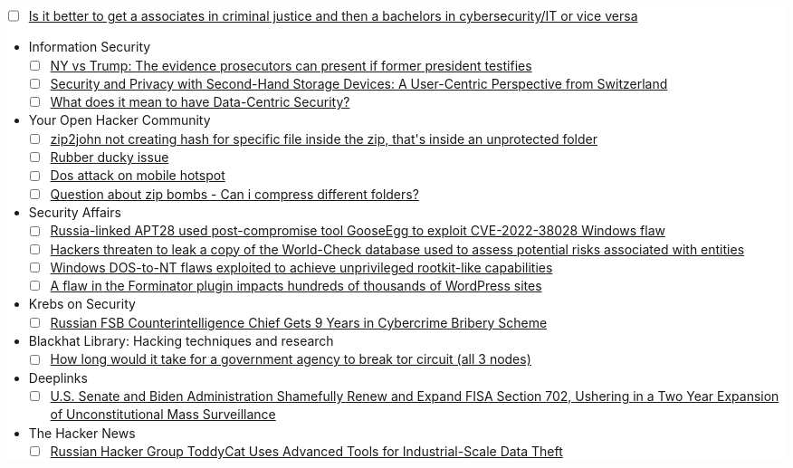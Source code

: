   - [ ] [Is it better to get a associates in criminal justice and then a bachelors in cybersecurity/IT or vice versa](https://www.reddit.com/r/computerforensics/comments/1canhu4/is_it_better_to_get_a_associates_in_criminal/)
- Information Security
  - [ ] [NY vs Trump: The evidence prosecutors can present if former president testifies](https://www.reddit.com/r/Information_Security/comments/1caiiyg/ny_vs_trump_the_evidence_prosecutors_can_present/)
  - [ ] [Security and Privacy with Second-Hand Storage Devices: A User-Centric Perspective from Switzerland](https://www.reddit.com/r/Information_Security/comments/1ca656g/security_and_privacy_with_secondhand_storage/)
  - [ ] [What does it mean to have Data-Centric Security?](https://www.reddit.com/r/Information_Security/comments/1ca4f27/what_does_it_mean_to_have_datacentric_security/)
- Your Open Hacker Community
  - [ ] [zip2john not creating hash for specific file inside the zip, that's inside an unprotected folder](https://www.reddit.com/r/HowToHack/comments/1cal6dp/zip2john_not_creating_hash_for_specific_file/)
  - [ ] [Rubber ducky issue](https://www.reddit.com/r/HowToHack/comments/1caf05k/rubber_ducky_issue/)
  - [ ] [Dos attack on mobile hotspot](https://www.reddit.com/r/HowToHack/comments/1caih8k/dos_attack_on_mobile_hotspot/)
  - [ ] [Question about zip bombs - Can i compress different folders?](https://www.reddit.com/r/HowToHack/comments/1caa42h/question_about_zip_bombs_can_i_compress_different/)
- Security Affairs
  - [ ] [Russia-linked APT28 used post-compromise tool GooseEgg to exploit CVE-2022-38028 Windows flaw](https://securityaffairs.com/162154/apt/apt28-gooseegg-tool-win-bug.html)
  - [ ] [Hackers threaten to leak a copy of the World-Check database used to assess potential risks associated with entities](https://securityaffairs.com/162136/cyber-crime/hackers-threaten-leak-world-check.html)
  - [ ] [Windows DOS-to-NT flaws exploited to achieve unprivileged rootkit-like capabilities](https://securityaffairs.com/162129/security/windows-dos-to-nt-flaws-rootkit-like-capabilities.html)
  - [ ] [A flaw in the Forminator plugin impacts hundreds of thousands of WordPress sites](https://securityaffairs.com/162113/security/forminator-wordpress-plugin-flaws.html)
- Krebs on Security
  - [ ] [Russian FSB Counterintelligence Chief Gets 9 Years in Cybercrime Bribery Scheme](https://krebsonsecurity.com/2024/04/russian-fsb-counterintelligence-chief-gets-9-years-in-cybercrime-bribery-scheme/)
- Blackhat Library: Hacking techniques and research
  - [ ] [How long would it take for a government agency to break tor circuit (all 3 nodes)](https://www.reddit.com/r/blackhat/comments/1cafv36/how_long_would_it_take_for_a_government_agency_to/)
- Deeplinks
  - [ ] [U.S. Senate and Biden Administration Shamefully Renew and Expand FISA Section 702, Ushering in a Two Year Expansion of Unconstitutional Mass Surveillance](https://www.eff.org/deeplinks/2024/04/us-senate-and-biden-administration-shamefully-renew-and-expand-fisa-section-702-0)
- The Hacker News
  - [ ] [Russian Hacker Group ToddyCat Uses Advanced Tools for Industrial-Scale Data Theft](https://thehackernews.com/2024/04/russian-hacker-group-toddycat-uses.html)
